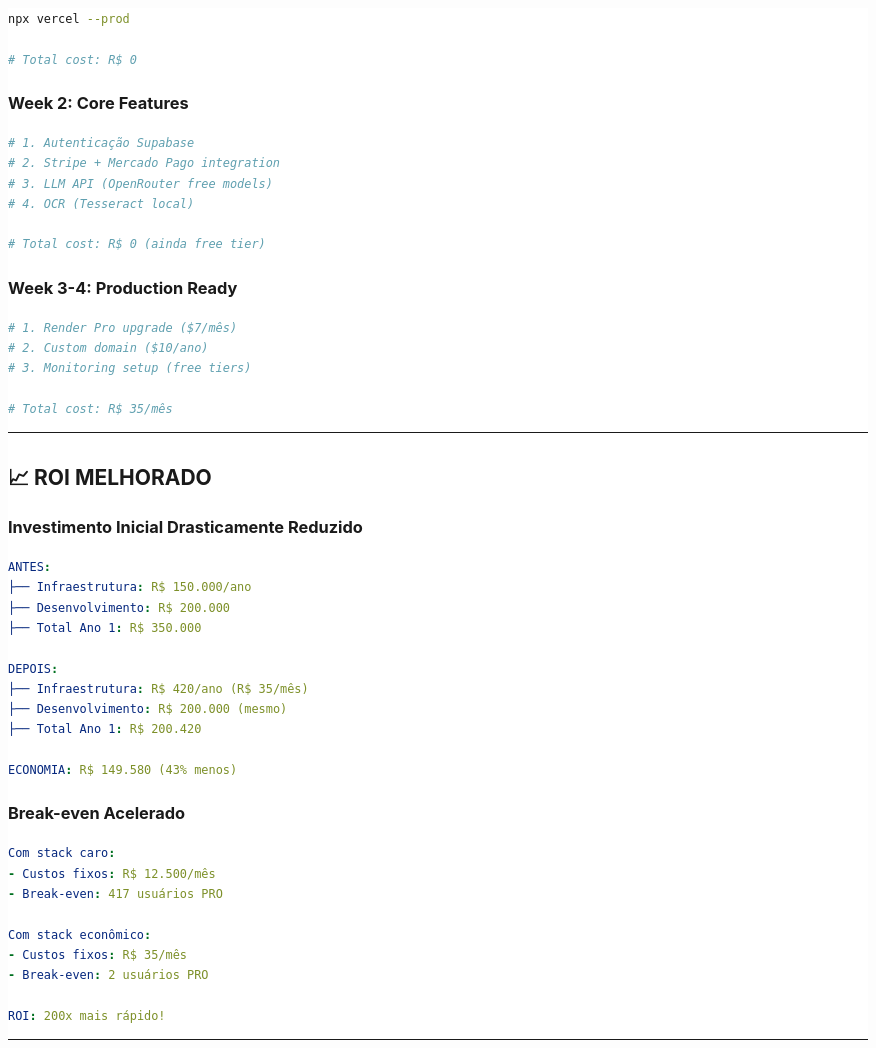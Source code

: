 ```bash
npx vercel --prod

# Total cost: R$ 0
```

### **Week 2: Core Features**

```bash
# 1. Autenticação Supabase
# 2. Stripe + Mercado Pago integration  
# 3. LLM API (OpenRouter free models)
# 4. OCR (Tesseract local)

# Total cost: R$ 0 (ainda free tier)
```

### **Week 3-4: Production Ready**

```bash
# 1. Render Pro upgrade ($7/mês)
# 2. Custom domain ($10/ano)
# 3. Monitoring setup (free tiers)

# Total cost: R$ 35/mês
```

---

## 📈 ROI MELHORADO

### **Investimento Inicial Drasticamente Reduzido**

```yaml
ANTES:
├── Infraestrutura: R$ 150.000/ano
├── Desenvolvimento: R$ 200.000
├── Total Ano 1: R$ 350.000

DEPOIS:  
├── Infraestrutura: R$ 420/ano (R$ 35/mês)
├── Desenvolvimento: R$ 200.000 (mesmo)
├── Total Ano 1: R$ 200.420

ECONOMIA: R$ 149.580 (43% menos)
```

### **Break-even Acelerado**

```yaml
Com stack caro:
- Custos fixos: R$ 12.500/mês
- Break-even: 417 usuários PRO

Com stack econômico:
- Custos fixos: R$ 35/mês  
- Break-even: 2 usuários PRO

ROI: 200x mais rápido!
```

---
